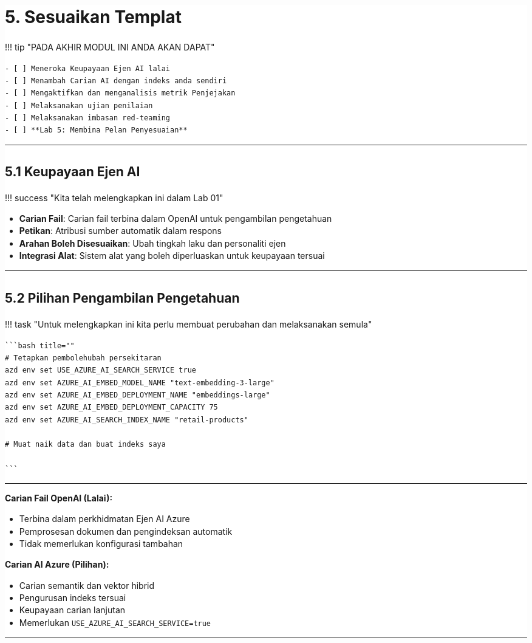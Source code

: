 
# 5. Sesuaikan Templat

!!! tip "PADA AKHIR MODUL INI ANDA AKAN DAPAT"

    - [ ] Meneroka Keupayaan Ejen AI lalai
    - [ ] Menambah Carian AI dengan indeks anda sendiri
    - [ ] Mengaktifkan dan menganalisis metrik Penjejakan
    - [ ] Melaksanakan ujian penilaian
    - [ ] Melaksanakan imbasan red-teaming
    - [ ] **Lab 5: Membina Pelan Penyesuaian**

---

## 5.1 Keupayaan Ejen AI

!!! success "Kita telah melengkapkan ini dalam Lab 01"

- **Carian Fail**: Carian fail terbina dalam OpenAI untuk pengambilan pengetahuan
- **Petikan**: Atribusi sumber automatik dalam respons
- **Arahan Boleh Disesuaikan**: Ubah tingkah laku dan personaliti ejen
- **Integrasi Alat**: Sistem alat yang boleh diperluaskan untuk keupayaan tersuai

---

## 5.2 Pilihan Pengambilan Pengetahuan

!!! task "Untuk melengkapkan ini kita perlu membuat perubahan dan melaksanakan semula"    
    
    ```bash title=""
    # Tetapkan pembolehubah persekitaran
    azd env set USE_AZURE_AI_SEARCH_SERVICE true
    azd env set AZURE_AI_EMBED_MODEL_NAME "text-embedding-3-large"
    azd env set AZURE_AI_EMBED_DEPLOYMENT_NAME "embeddings-large"
    azd env set AZURE_AI_EMBED_DEPLOYMENT_CAPACITY 75
    azd env set AZURE_AI_SEARCH_INDEX_NAME "retail-products"

    # Muat naik data dan buat indeks saya

    ```

---

**Carian Fail OpenAI (Lalai):**

- Terbina dalam perkhidmatan Ejen AI Azure
- Pemprosesan dokumen dan pengindeksan automatik
- Tidak memerlukan konfigurasi tambahan

**Carian AI Azure (Pilihan):**

- Carian semantik dan vektor hibrid
- Pengurusan indeks tersuai
- Keupayaan carian lanjutan
- Memerlukan `USE_AZURE_AI_SEARCH_SERVICE=true`

---